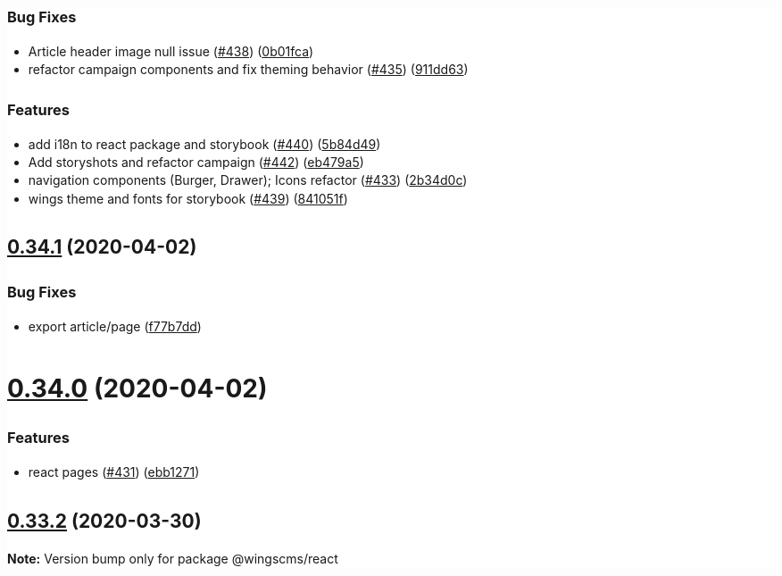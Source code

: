 
### Bug Fixes

* Article header image null issue ([#438](https://github.com/wingscms/wings/issues/438)) ([0b01fca](https://github.com/wingscms/wings/commit/0b01fcae1c959fa33fba6a12952dc8853f46e67b))
* refactor campaign components and fix theming behavior ([#435](https://github.com/wingscms/wings/issues/435)) ([911dd63](https://github.com/wingscms/wings/commit/911dd635170a82a305f516fe48fcd23b32cbd6d6))


### Features

* add i18n to react package and storybook ([#440](https://github.com/wingscms/wings/issues/440)) ([5b84d49](https://github.com/wingscms/wings/commit/5b84d493c3a358ee130d2b162945707980b5b3b0))
* Add storyshots and refactor campaign ([#442](https://github.com/wingscms/wings/issues/442)) ([eb479a5](https://github.com/wingscms/wings/commit/eb479a5ce4b8bd50a61d1bc36b9987012c5770df))
* navigation components (Burger, Drawer); Icons refactor ([#433](https://github.com/wingscms/wings/issues/433)) ([2b34d0c](https://github.com/wingscms/wings/commit/2b34d0c80235208c6692ae2176c996911c2723b2))
* wings theme and fonts for storybook ([#439](https://github.com/wingscms/wings/issues/439)) ([841051f](https://github.com/wingscms/wings/commit/841051fb453602422f3108312f71aabdad8fd0e3))





## [0.34.1](https://github.com/wingscms/wings/compare/@wingscms/react@0.34.0...@wingscms/react@0.34.1) (2020-04-02)


### Bug Fixes

* export article/page ([f77b7dd](https://github.com/wingscms/wings/commit/f77b7dd9a056c6341c1bb19c5f99371905498d37))





# [0.34.0](https://github.com/wingscms/wings/compare/@wingscms/react@0.33.2...@wingscms/react@0.34.0) (2020-04-02)


### Features

* react pages ([#431](https://github.com/wingscms/wings/issues/431)) ([ebb1271](https://github.com/wingscms/wings/commit/ebb12711843846174b0218aa57eea75b539b0354))





## [0.33.2](https://github.com/wingscms/wings/compare/@wingscms/react@0.33.1...@wingscms/react@0.33.2) (2020-03-30)

**Note:** Version bump only for package @wingscms/react
